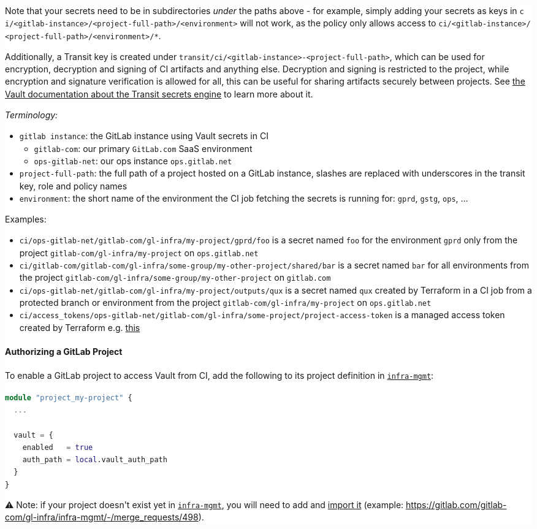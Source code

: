 Note that your secrets need to be in subdirectories _under_ the paths above - for example, simply adding your secrets as keys in `ci/<gitlab-instance>/<project-full-path>/<environment>` will not work, as the policy only allows access to `ci/<gitlab-instance>/<project-full-path>/<environment>/*`.

Additionally, a Transit key is created under `transit/ci/<gitlab-instance>-<project-full-path>`, which can be used for encryption, decryption and signing of CI artifacts and anything else. Decryption and signing is restricted to the project, while encryption and signature verification is allowed for all, this can be useful for sharing artifacts securely between projects. See [the Vault documentation about the Transit secrets engine](https://developer.hashicorp.com/vault/docs/secrets/transit) to learn more about it.

_Terminology:_

* `gitlab instance`: the GitLab instance using Vault secrets in CI
  * `gitlab-com`: our primary `GitLab.com` SaaS environment
  * `ops-gitlab-net`: our ops instance `ops.gitlab.net`
* `project-full-path`: the full path of a project hosted on a GitLab instance, slashes are replaced with underscores in the transit key, role and policy names
* `environment`: the short name of the environment the CI job fetching the secrets is running for: `gprd`, `gstg`, `ops`, ...

Examples:

* `ci/ops-gitlab-net/gitlab-com/gl-infra/my-project/gprd/foo` is a secret named `foo` for the environment `gprd` only from the project `gitlab-com/gl-infra/my-project` on `ops.gitlab.net`
* `ci/gitlab-com/gitlab-com/gl-infra/some-group/my-other-project/shared/bar` is a secret named `bar` for all environments from the project `gitlab-com/gl-infra/some-group/my-other-project` on `gitlab.com`
* `ci/ops-gitlab-net/gitlab-com/gl-infra/my-project/outputs/qux` is a secret named `qux` created by Terraform in a CI job from a protected branch or environment from the project `gitlab-com/gl-infra/my-project` on `ops.gitlab.net`
* `ci/access_tokens/ops-gitlab-net/gitlab-com/gl-infra/some-project/project-access-token` is a managed access token created by Terraform e.g. [this](https://gitlab.com/gitlab-com/gl-infra/infra-mgmt/-/blob/65a51f36d2c7695512683afcac80d56acc424af2/environments/ops-gitlab-net/projects_gitlab-restore.tf#L192-208)

#### Authorizing a GitLab Project

To enable a GitLab project to access Vault from CI, add the following to its project definition in [`infra-mgmt`](https://gitlab.com/gitlab-com/gl-infra/infra-mgmt):

```terraform
module "project_my-project" {
  ...

  vault = {
    enabled   = true
    auth_path = local.vault_auth_path
  }
}
```

⚠️ Note: if your project doesn't exist yet in [`infra-mgmt`](https://gitlab.com/gitlab-com/gl-infra/infra-mgmt), you will need to add and [import it](https://gitlab.com/gitlab-com/gl-infra/infra-mgmt/-/blob/main/CONTRIBUTING.md?ref_type=heads#how-to-addupdatedelete-projects) (example: <https://gitlab.com/gitlab-com/gl-infra/infra-mgmt/-/merge_requests/498>).
